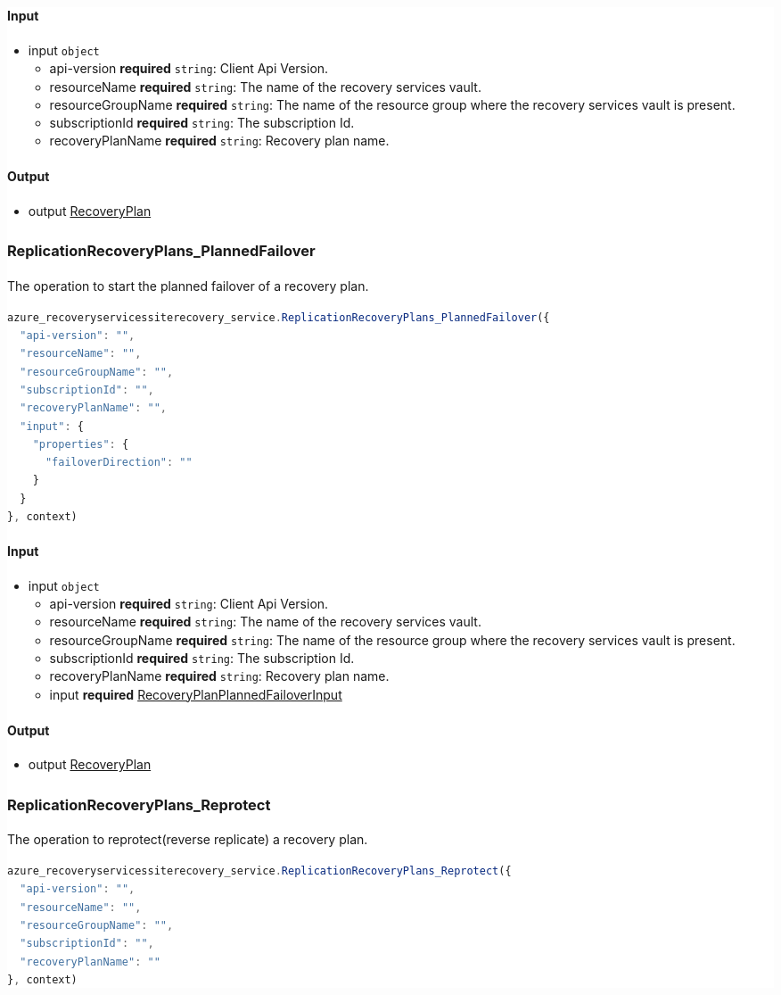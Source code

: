 #### Input
* input `object`
  * api-version **required** `string`: Client Api Version.
  * resourceName **required** `string`: The name of the recovery services vault.
  * resourceGroupName **required** `string`: The name of the resource group where the recovery services vault is present.
  * subscriptionId **required** `string`: The subscription Id.
  * recoveryPlanName **required** `string`: Recovery plan name.

#### Output
* output [RecoveryPlan](#recoveryplan)

### ReplicationRecoveryPlans_PlannedFailover
The operation to start the planned failover of a recovery plan.


```js
azure_recoveryservicessiterecovery_service.ReplicationRecoveryPlans_PlannedFailover({
  "api-version": "",
  "resourceName": "",
  "resourceGroupName": "",
  "subscriptionId": "",
  "recoveryPlanName": "",
  "input": {
    "properties": {
      "failoverDirection": ""
    }
  }
}, context)
```

#### Input
* input `object`
  * api-version **required** `string`: Client Api Version.
  * resourceName **required** `string`: The name of the recovery services vault.
  * resourceGroupName **required** `string`: The name of the resource group where the recovery services vault is present.
  * subscriptionId **required** `string`: The subscription Id.
  * recoveryPlanName **required** `string`: Recovery plan name.
  * input **required** [RecoveryPlanPlannedFailoverInput](#recoveryplanplannedfailoverinput)

#### Output
* output [RecoveryPlan](#recoveryplan)

### ReplicationRecoveryPlans_Reprotect
The operation to reprotect(reverse replicate) a recovery plan.


```js
azure_recoveryservicessiterecovery_service.ReplicationRecoveryPlans_Reprotect({
  "api-version": "",
  "resourceName": "",
  "resourceGroupName": "",
  "subscriptionId": "",
  "recoveryPlanName": ""
}, context)
```
